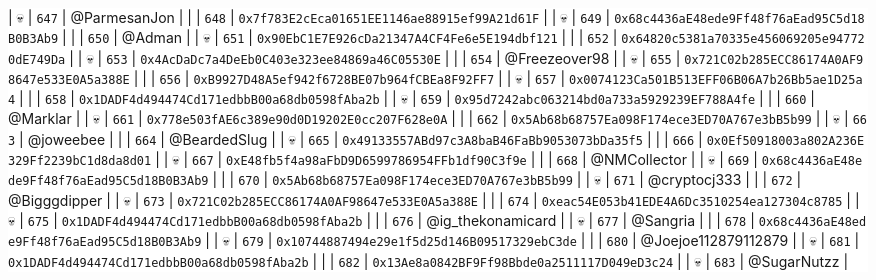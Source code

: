 | 💀 | `647` | @ParmesanJon |
|  | `648` | `0x7f783E2cEca01651EE1146ae88915ef99A21d61F` |
| 💀 | `649` | `0x68c4436aE48ede9Ff48f76aEad95C5d18B0B3Ab9` |
|  | `650` | @Adman |
| 💀 | `651` | `0x90EbC1E7E926cDa21347A4CF4Fe6e5E194dbf121` |
|  | `652` | `0x64820c5381a70335e456069205e947720dE749Da` |
| 💀 | `653` | `0x4AcDaDc7a4DeEb0C403e323ee84869a46C05530E` |
|  | `654` | @Freezeover98 |
| 💀 | `655` | `0x721C02b285ECC86174A0AF98647e533E0A5a388E` |
|  | `656` | `0xB9927D48A5ef942f6728BE07b964fCBEa8F92FF7` |
| 💀 | `657` | `0x0074123Ca501B513EFF06B06A7b26Bb5ae1D25a4` |
|  | `658` | `0x1DADF4d494474Cd171edbbB00a68db0598fAba2b` |
| 💀 | `659` | `0x95d7242abc063214bd0a733a5929239EF788A4fe` |
|  | `660` | @Marklar |
| 💀 | `661` | `0x778e503fAE6c389e90d0D19202E0cc207F628e0A` |
|  | `662` | `0x5Ab68b68757Ea098F174ece3ED70A767e3bB5b99` |
| 💀 | `663` | @joweebee |
|  | `664` | @BeardedSlug |
| 💀 | `665` | `0x49133557ABd97c3A8baB46FaBb9053073bDa35f5` |
|  | `666` | `0x0Ef50918003a802A236E329Ff2239bC1d8da8d01` |
| 💀 | `667` | `0xE48fb5f4a98aFbD9D6599786954FFb1df90C3f9e` |
|  | `668` | @NMCollector |
| 💀 | `669` | `0x68c4436aE48ede9Ff48f76aEad95C5d18B0B3Ab9` |
|  | `670` | `0x5Ab68b68757Ea098F174ece3ED70A767e3bB5b99` |
| 💀 | `671` | @cryptocj333 |
|  | `672` | @Bigggdipper |
| 💀 | `673` | `0x721C02b285ECC86174A0AF98647e533E0A5a388E` |
|  | `674` | `0xeac54E053b41EDE4A6Dc3510254ea127304c8785` |
| 💀 | `675` | `0x1DADF4d494474Cd171edbbB00a68db0598fAba2b` |
|  | `676` | @ig_thekonamicard |
| 💀 | `677` | @Sangria |
|  | `678` | `0x68c4436aE48ede9Ff48f76aEad95C5d18B0B3Ab9` |
| 💀 | `679` | `0x10744887494e29e1f5d25d146B09517329ebC3de` |
|  | `680` | @Joejoe112879112879 |
| 💀 | `681` | `0x1DADF4d494474Cd171edbbB00a68db0598fAba2b` |
|  | `682` | `0x13Ae8a0842BF9Ff98Bbde0a2511117D049eD3c24` |
| 💀 | `683` | @SugarNutzz |